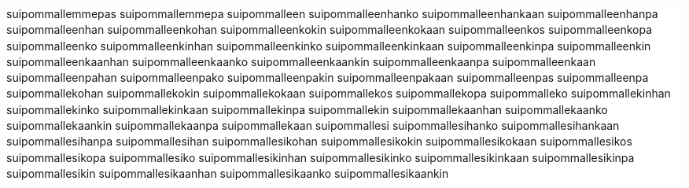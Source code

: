 suipommallemmepas
suipommallemmepa
suipommalleen
suipommalleenhanko
suipommalleenhankaan
suipommalleenhanpa
suipommalleenhan
suipommalleenkohan
suipommalleenkokin
suipommalleenkokaan
suipommalleenkos
suipommalleenkopa
suipommalleenko
suipommalleenkinhan
suipommalleenkinko
suipommalleenkinkaan
suipommalleenkinpa
suipommalleenkin
suipommalleenkaanhan
suipommalleenkaanko
suipommalleenkaankin
suipommalleenkaanpa
suipommalleenkaan
suipommalleenpahan
suipommalleenpako
suipommalleenpakin
suipommalleenpakaan
suipommalleenpas
suipommalleenpa
suipommallekohan
suipommallekokin
suipommallekokaan
suipommallekos
suipommallekopa
suipommalleko
suipommallekinhan
suipommallekinko
suipommallekinkaan
suipommallekinpa
suipommallekin
suipommallekaanhan
suipommallekaanko
suipommallekaankin
suipommallekaanpa
suipommallekaan
suipommallesi
suipommallesihanko
suipommallesihankaan
suipommallesihanpa
suipommallesihan
suipommallesikohan
suipommallesikokin
suipommallesikokaan
suipommallesikos
suipommallesikopa
suipommallesiko
suipommallesikinhan
suipommallesikinko
suipommallesikinkaan
suipommallesikinpa
suipommallesikin
suipommallesikaanhan
suipommallesikaanko
suipommallesikaankin